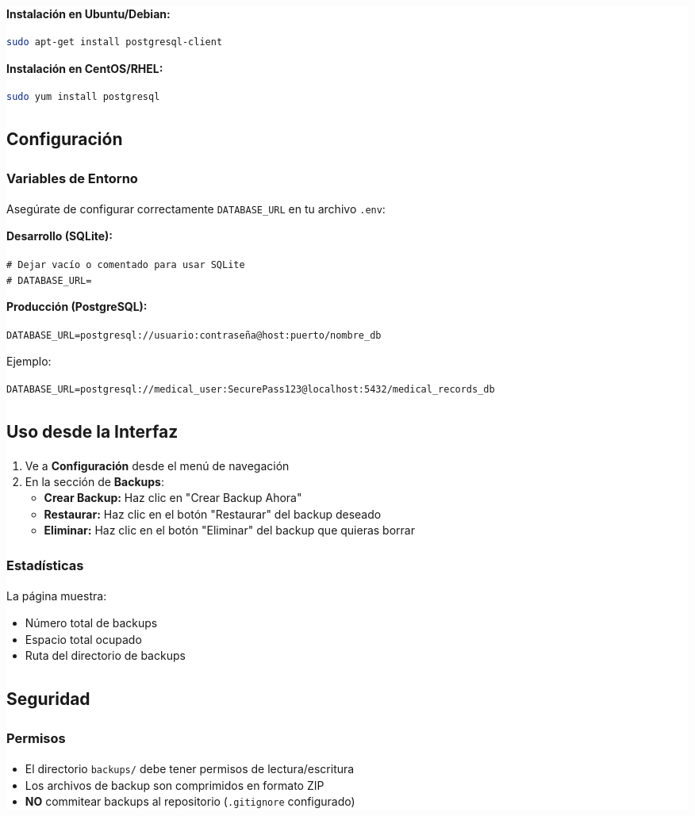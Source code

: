 **Instalación en Ubuntu/Debian:**
```bash
sudo apt-get install postgresql-client
```

**Instalación en CentOS/RHEL:**
```bash
sudo yum install postgresql
```

## Configuración

### Variables de Entorno

Asegúrate de configurar correctamente `DATABASE_URL` en tu archivo `.env`:

**Desarrollo (SQLite):**
```env
# Dejar vacío o comentado para usar SQLite
# DATABASE_URL=
```

**Producción (PostgreSQL):**
```env
DATABASE_URL=postgresql://usuario:contraseña@host:puerto/nombre_db
```

Ejemplo:
```env
DATABASE_URL=postgresql://medical_user:SecurePass123@localhost:5432/medical_records_db
```

## Uso desde la Interfaz

1. Ve a **Configuración** desde el menú de navegación
2. En la sección de **Backups**:
   - **Crear Backup:** Haz clic en "Crear Backup Ahora"
   - **Restaurar:** Haz clic en el botón "Restaurar" del backup deseado
   - **Eliminar:** Haz clic en el botón "Eliminar" del backup que quieras borrar

### Estadísticas

La página muestra:
- Número total de backups
- Espacio total ocupado
- Ruta del directorio de backups

## Seguridad

### Permisos
- El directorio `backups/` debe tener permisos de lectura/escritura
- Los archivos de backup son comprimidos en formato ZIP
- **NO** commitear backups al repositorio (`.gitignore` configurado)
